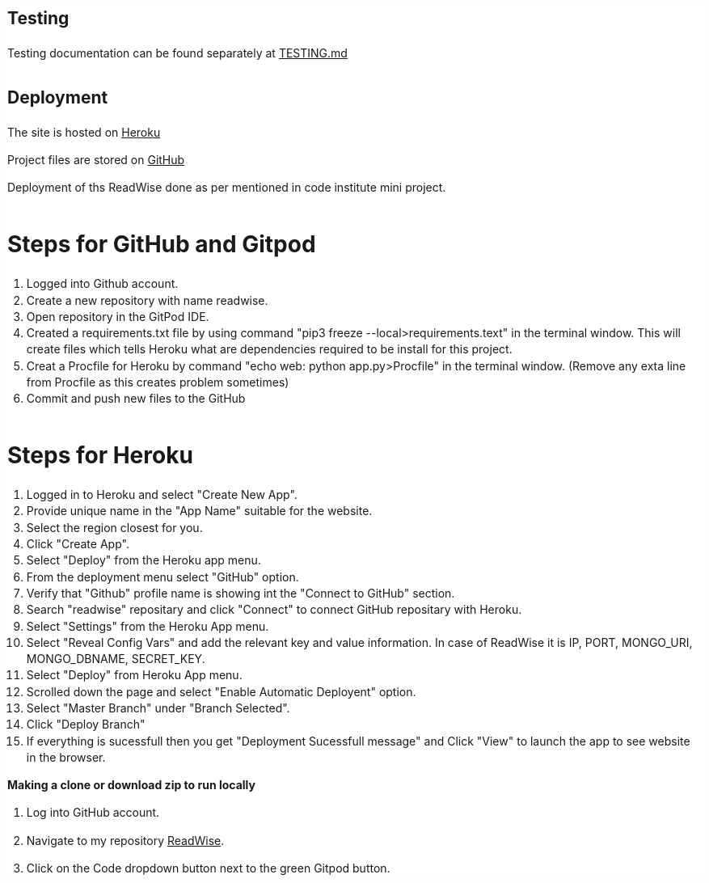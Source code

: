 ## **Testing**

Testing documentation can be found separately at [TESTING.md](TESTING.md)

## **Deployment**

The site is hosted on [Heroku](https://www.heroku.com/home)

Project files are stored on [GitHub](https://github.com/)

Deployment of ths ReadWise done as per mentioned in code institute mini project. 

# Steps for GitHub and Gitpod

1. Logged into Github account.
2. Create a new repository with name readwise.
3. Open repository in the GitPod IDE.
4. Created a requirements.txt file by using command "pip3 freeze --local>requirements.text" in the terminal window. This will create files which tells Heroku what are dependencies required to be install for this project. 
5. Creat a Procfile for Heroku by command "echo web: python app.py>Procfile" in the terminal window. (Remove any exta line from Procfile as this creates problem sometimes)
6. Commit and push new files to the GitHub

# Steps for Heroku

1. Logged in to Heroku and select "Create New App".
2. Provide unique name in the "App Name" suitable for the website.
3. Select the region closest for you.
4. Click "Create App".
5. Select "Deploy" from the Heroku app menu.
6. From the deployment menu select "GitHub" option.
7. Verify that "Github" profile name is showing int the "Connect to GitHub" section.
8. Search "readwise" repositary and click "Connect" to connect GitHub repositary with Heroku.
9. Select "Settings" from the Heroku App menu.
10. Select "Reveal Config Vars" and add the relevant key and value information. In case of ReadWise it is IP, PORT, MONGO_URI, MONGO_DBNAME, SECRET_KEY.
11. Select "Deploy" from Heroku App menu.
12. Scrolled down the page and select "Enable Automatic Deployent" option.
13. Select "Master Branch" under "Branch Selected". 
14. Click "Deploy Branch"
15. If everything is sucessfull then you get "Deployment Sucessfull message" and Click "View" to launch the app to see website in the browser. 


**Making a clone or download zip to run locally**

1. Log into GitHub account.

2. Navigate to my repository [ReadWise](https://github.com/rajendradanve/readwise).

3. Click on the Code dropdown button next to the green Gitpod button.
